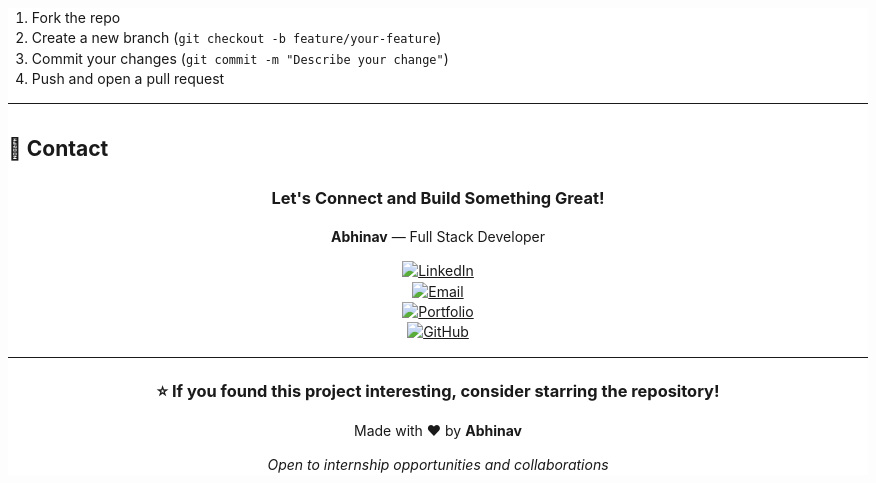 1. Fork the repo
2. Create a new branch (`git checkout -b feature/your-feature`)
3. Commit your changes (`git commit -m "Describe your change"`)
4. Push and open a pull request

---

## 🔴 Contact

<div align="center">

### Let's Connect and Build Something Great!

**Abhinav** — Full Stack Developer

[![LinkedIn](https://img.shields.io/badge/LinkedIn-0077B5?style=for-the-badge&logo=linkedin&logoColor=white)](https://linkedin.com/in/your-linkedin)  
[![Email](https://img.shields.io/badge/Email-D14836?style=for-the-badge&logo=gmail&logoColor=white)](mailto:your.email@gmail.com)  
[![Portfolio](https://img.shields.io/badge/Portfolio-FF5722?style=for-the-badge&logo=google-chrome&logoColor=white)](https://abhinav-phi.github.io/personal-website)  
[![GitHub](https://img.shields.io/badge/GitHub-100000?style=for-the-badge&logo=github&logoColor=white)](https://github.com/abhinav-phi)

</div>

---

<div align="center">
  <h3>⭐ If you found this project interesting, consider starring the repository!</h3>
  <p>Made with ❤️ by <strong>Abhinav</strong></p>
  <p><em>Open to internship opportunities and collaborations</em></p>
</div>
